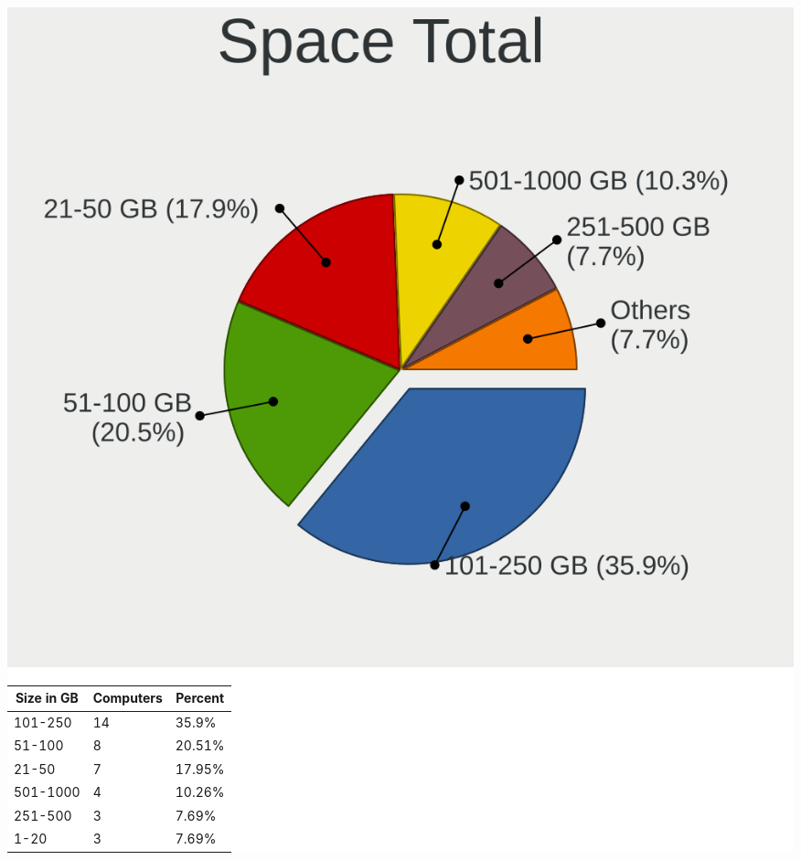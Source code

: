 ![Space Total](./images/pie_chart_bsd/drive_space_total.svg)


| Size in GB | Computers | Percent |
|------------|-----------|---------|
| 101-250    | 14        | 35.9%   |
| 51-100     | 8         | 20.51%  |
| 21-50      | 7         | 17.95%  |
| 501-1000   | 4         | 10.26%  |
| 251-500    | 3         | 7.69%   |
| 1-20       | 3         | 7.69%   |
